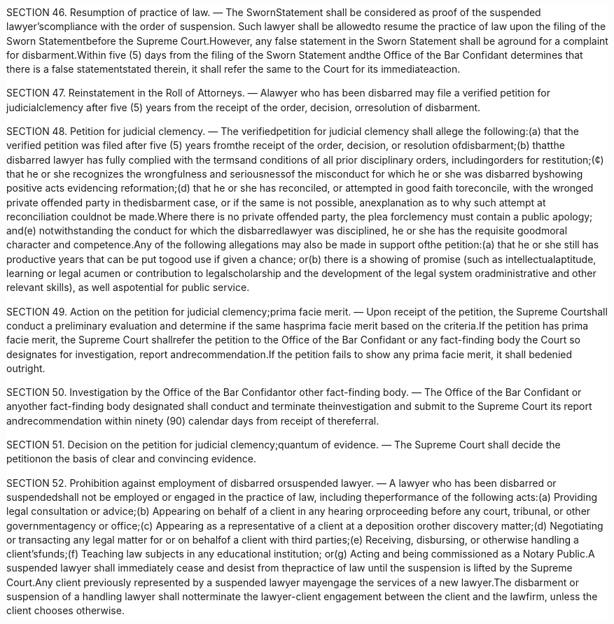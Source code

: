 SECTION 46. Resumption of practice of law. — The SwornStatement shall be considered as proof of the suspended lawyer’scompliance with the order of suspension. Such lawyer shall be allowedto resume the practice of law upon the filing of the Sworn Statementbefore the Supreme Court.However, any false statement in the Sworn Statement shall be aground for a complaint for disbarment.Within five (5) days from the filing of the Sworn Statement andthe Office of the Bar Confidant determines that there is a false statementstated therein, it shall refer the same to the Court for its immediateaction.

SECTION 47. Reinstatement in the Roll of Attorneys. — Alawyer who has been disbarred may file a verified petition for judicialclemency after five (5) years from the receipt of the order, decision, orresolution of disbarment.

SECTION 48. Petition for judicial clemency. — The verifiedpetition for judicial clemency shall allege the following:(a) that the verified petition was filed after five (5) years fromthe receipt of the order, decision, or resolution ofdisbarment;(b) thatthe disbarred lawyer has fully complied with the termsand conditions of all prior disciplinary orders, includingorders for restitution;(¢) that he or she recognizes the wrongfulness and seriousnessof the misconduct for which he or she was disbarred byshowing positive acts evidencing reformation;(d) that he or she has reconciled, or attempted in good faith toreconcile, with the wronged private offended party in thedisbarment case, or if the same is not possible, anexplanation as to why such attempt at reconciliation couldnot be made.Where there is no private offended party, the plea forclemency must contain a public apology; and(e) notwithstanding the conduct for which the disbarredlawyer was disciplined, he or she has the requisite goodmoral character and competence.Any of the following allegations may also be made in support ofthe petition:(a) that he or she still has productive years that can be put togood use if given a chance; or(b) there is a showing of promise (such as intellectualaptitude, learning or legal acumen or contribution to legalscholarship and the development of the legal system oradministrative and other relevant skills), as well aspotential for public service.

SECTION 49. Action on the petition for judicial clemency;prima facie merit. — Upon receipt of the petition, the Supreme Courtshall conduct a preliminary evaluation and determine if the same hasprima facie merit based on the criteria.If the petition has prima facie merit, the Supreme Court shallrefer the petition to the Office of the Bar Confidant or any fact-finding body the Court so designates for investigation, report andrecommendation.If the petition fails to show any prima facie merit, it shall bedenied outright.

SECTION 50. Investigation by the Office of the Bar Confidantor other fact-finding body. — The Office of the Bar Confidant or anyother fact-finding body designated shall conduct and terminate theinvestigation and submit to the Supreme Court its report andrecommendation within ninety (90) calendar days from receipt of thereferral.

SECTION 51. Decision on the petition for judicial clemency;quantum of evidence. — The Supreme Court shall decide the petitionon the basis of clear and convincing evidence.

SECTION 52. Prohibition against employment of disbarred orsuspended lawyer. — A lawyer who has been disbarred or suspendedshall not be employed or engaged in the practice of law, including theperformance of the following acts:(a) Providing legal consultation or advice;(b) Appearing on behalf of a client in any hearing orproceeding before any court, tribunal, or other governmentagency or office;(c) Appearing as a representative of a client at a deposition orother discovery matter;(d) Negotiating or transacting any legal matter for or on behalfof a client with third parties;(e) Receiving, disbursing, or otherwise handling a client’sfunds;(f) Teaching law subjects in any educational institution; or(g) Acting and being commissioned as a Notary Public.A suspended lawyer shall immediately cease and desist from thepractice of law until the suspension is lifted by the Supreme Court.Any client previously represented by a suspended lawyer mayengage the services of a new lawyer.The disbarment or suspension of a handling lawyer shall notterminate the lawyer-client engagement between the client and the lawfirm, unless the client chooses otherwise.
